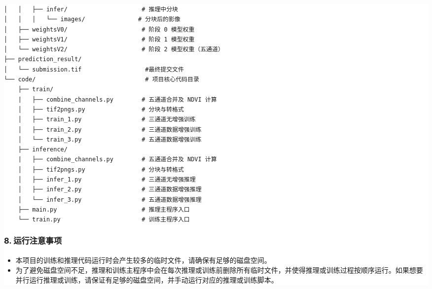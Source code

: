 ```
│   │   ├── infer/                     # 推理中分块
│   │   │   └── images/               # 分块后的影像
│   ├── weightsV0/                     # 阶段 0 模型权重
│   ├── weightsV1/                     # 阶段 1 模型权重
│   └── weightsV2/                     # 阶段 2 模型权重（五通道）
├── prediction_result/
│   └── submission.tif					#最终提交文件
└── code/                               # 项目核心代码目录
    ├── train/ 
    |	├── combine_channels.py        # 五通道合并及 NDVI 计算
    │   ├── tif2pngs.py                # 分块与转格式
    │   ├── train_1.py                 # 三通道无增强训练
    │   ├── train_2.py                 # 三通道数据增强训练
    │   └── train_3.py                 # 五通道数据增强训练
    ├── inference/ 
    |	├── combine_channels.py        # 五通道合并及 NDVI 计算
    │   ├── tif2pngs.py                # 分块与转格式
    │   ├── infer_1.py                 # 三通道无增强推理
    │   ├── infer_2.py                 # 三通道数据增强推理
    │   └── infer_3.py                 # 五通道数据增强推理
    ├── main.py                        # 推理主程序入口
    └── train.py                       # 训练主程序入口

```

### 8. **运行注意事项**

- 本项目的训练和推理代码运行时会产生较多的临时文件，请确保有足够的磁盘空间。
- 为了避免磁盘空间不足，推理和训练主程序中会在每次推理或训练前删除所有临时文件，并使得推理或训练过程按顺序运行。如果想要并行运行推理或训练，请保证有足够的磁盘空间，并手动运行对应的推理或训练脚本。